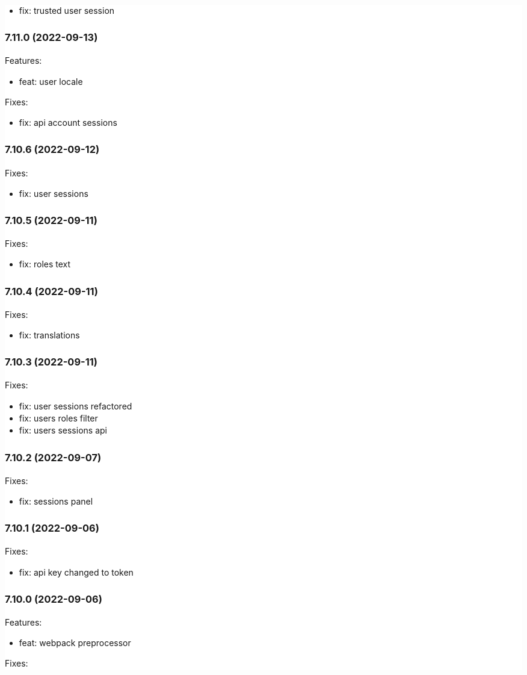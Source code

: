 - fix: trusted user session

### 7.11.0 (2022-09-13)

Features:

- feat: user locale

Fixes:

- fix: api account sessions

### 7.10.6 (2022-09-12)

Fixes:

- fix: user sessions

### 7.10.5 (2022-09-11)

Fixes:

- fix: roles text

### 7.10.4 (2022-09-11)

Fixes:

- fix: translations

### 7.10.3 (2022-09-11)

Fixes:

- fix: user sessions refactored
- fix: users roles filter
- fix: users sessions api

### 7.10.2 (2022-09-07)

Fixes:

- fix: sessions panel

### 7.10.1 (2022-09-06)

Fixes:

- fix: api key changed to token

### 7.10.0 (2022-09-06)

Features:

- feat: webpack preprocessor

Fixes:
